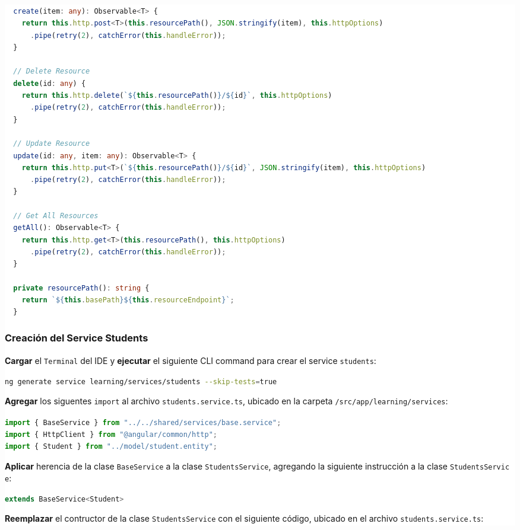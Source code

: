 ```ts
  create(item: any): Observable<T> {
    return this.http.post<T>(this.resourcePath(), JSON.stringify(item), this.httpOptions)
      .pipe(retry(2), catchError(this.handleError));
  }

  // Delete Resource
  delete(id: any) {
    return this.http.delete(`${this.resourcePath()}/${id}`, this.httpOptions)
      .pipe(retry(2), catchError(this.handleError));
  }

  // Update Resource
  update(id: any, item: any): Observable<T> {
    return this.http.put<T>(`${this.resourcePath()}/${id}`, JSON.stringify(item), this.httpOptions)
      .pipe(retry(2), catchError(this.handleError));
  }

  // Get All Resources
  getAll(): Observable<T> {
    return this.http.get<T>(this.resourcePath(), this.httpOptions)
      .pipe(retry(2), catchError(this.handleError));
  }

  private resourcePath(): string {
    return `${this.basePath}${this.resourceEndpoint}`;
  }
```
### Creación del Service Students

**Cargar** el `Terminal` del IDE y **ejecutar** el siguiente CLI command para crear el service `students`:

```bash
ng generate service learning/services/students --skip-tests=true
```

**Agregar** los siguentes `import` al archivo `students.service.ts`, ubicado en la carpeta `/src/app/learning/services`:

```ts
import { BaseService } from "../../shared/services/base.service";
import { HttpClient } from "@angular/common/http";
import { Student } from "../model/student.entity";
```

**Aplicar** herencia de la clase `BaseService` a la clase `StudentsService`, agregando la siguiente instrucción a la clase `StudentsService`:

```ts
extends BaseService<Student>
```

**Reemplazar** el contructor de la clase `StudentsService` con el siguiente código, ubicado en el archivo `students.service.ts`:
